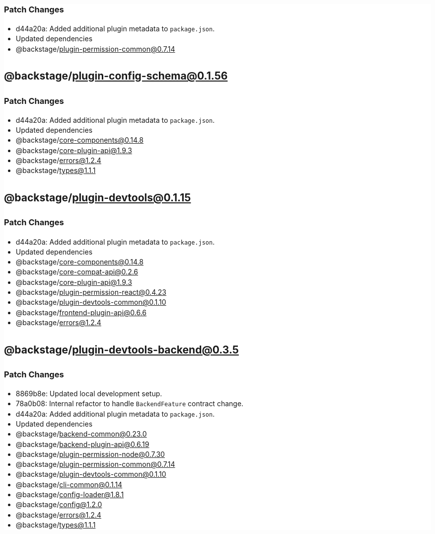 ### Patch Changes

- d44a20a: Added additional plugin metadata to `package.json`.
- Updated dependencies
 - @backstage/plugin-permission-common@0.7.14

## @backstage/plugin-config-schema@0.1.56

### Patch Changes

- d44a20a: Added additional plugin metadata to `package.json`.
- Updated dependencies
 - @backstage/core-components@0.14.8
 - @backstage/core-plugin-api@1.9.3
 - @backstage/errors@1.2.4
 - @backstage/types@1.1.1

## @backstage/plugin-devtools@0.1.15

### Patch Changes

- d44a20a: Added additional plugin metadata to `package.json`.
- Updated dependencies
 - @backstage/core-components@0.14.8
 - @backstage/core-compat-api@0.2.6
 - @backstage/core-plugin-api@1.9.3
 - @backstage/plugin-permission-react@0.4.23
 - @backstage/plugin-devtools-common@0.1.10
 - @backstage/frontend-plugin-api@0.6.6
 - @backstage/errors@1.2.4

## @backstage/plugin-devtools-backend@0.3.5

### Patch Changes

- 8869b8e: Updated local development setup.
- 78a0b08: Internal refactor to handle `BackendFeature` contract change.
- d44a20a: Added additional plugin metadata to `package.json`.
- Updated dependencies
 - @backstage/backend-common@0.23.0
 - @backstage/backend-plugin-api@0.6.19
 - @backstage/plugin-permission-node@0.7.30
 - @backstage/plugin-permission-common@0.7.14
 - @backstage/plugin-devtools-common@0.1.10
 - @backstage/cli-common@0.1.14
 - @backstage/config-loader@1.8.1
 - @backstage/config@1.2.0
 - @backstage/errors@1.2.4
 - @backstage/types@1.1.1
